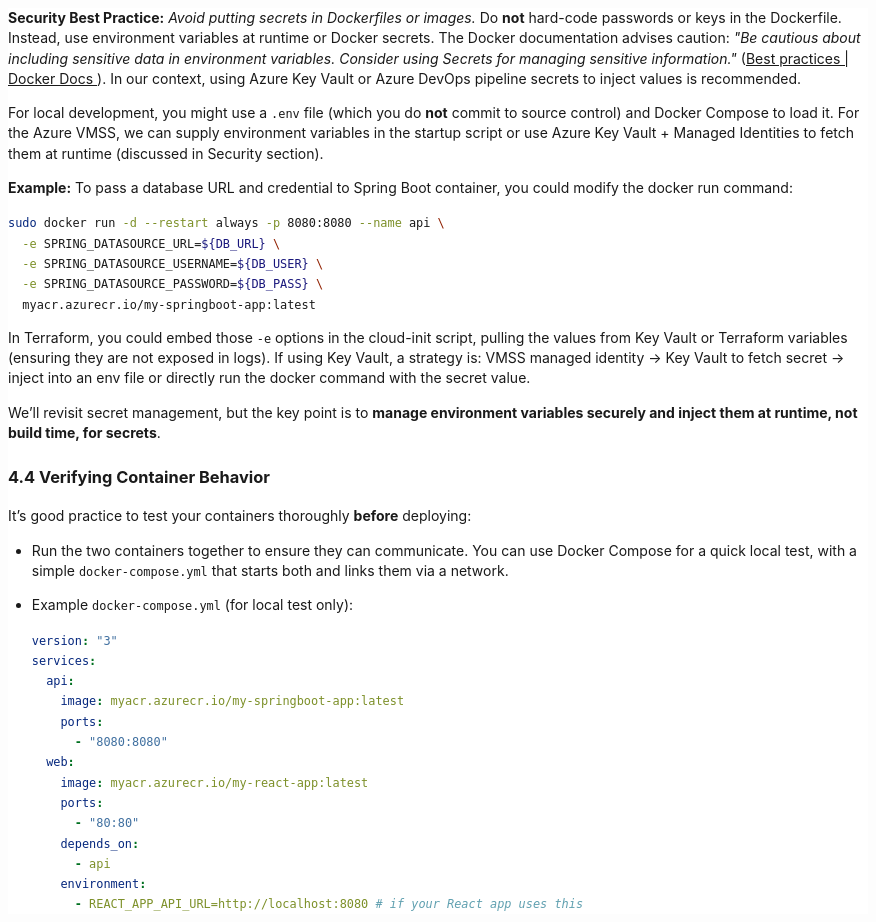 **Security Best Practice:** _Avoid putting secrets in Dockerfiles or images._ Do **not** hard-code passwords or keys in the Dockerfile. Instead, use environment variables at runtime or Docker secrets. The Docker documentation advises caution: _"Be cautious about including sensitive data in environment variables. Consider using Secrets for managing sensitive information."_ ([Best practices | Docker Docs
](https://docs.docker.com/compose/how-tos/environment-variables/best-practices/#:~:text=)). In our context, using Azure Key Vault or Azure DevOps pipeline secrets to inject values is recommended.

For local development, you might use a `.env` file (which you do **not** commit to source control) and Docker Compose to load it. For the Azure VMSS, we can supply environment variables in the startup script or use Azure Key Vault + Managed Identities to fetch them at runtime (discussed in Security section).

**Example:** To pass a database URL and credential to Spring Boot container, you could modify the docker run command:

```bash
sudo docker run -d --restart always -p 8080:8080 --name api \
  -e SPRING_DATASOURCE_URL=${DB_URL} \
  -e SPRING_DATASOURCE_USERNAME=${DB_USER} \
  -e SPRING_DATASOURCE_PASSWORD=${DB_PASS} \
  myacr.azurecr.io/my-springboot-app:latest
```

In Terraform, you could embed those `-e` options in the cloud-init script, pulling the values from Key Vault or Terraform variables (ensuring they are not exposed in logs). If using Key Vault, a strategy is: VMSS managed identity → Key Vault to fetch secret → inject into an env file or directly run the docker command with the secret value.

We’ll revisit secret management, but the key point is to **manage environment variables securely and inject them at runtime, not build time, for secrets**.

### 4.4 Verifying Container Behavior

It’s good practice to test your containers thoroughly **before** deploying:

- Run the two containers together to ensure they can communicate. You can use Docker Compose for a quick local test, with a simple `docker-compose.yml` that starts both and links them via a network.
- Example `docker-compose.yml` (for local test only):

  ```yaml
  version: "3"
  services:
    api:
      image: myacr.azurecr.io/my-springboot-app:latest
      ports:
        - "8080:8080"
    web:
      image: myacr.azurecr.io/my-react-app:latest
      ports:
        - "80:80"
      depends_on:
        - api
      environment:
        - REACT_APP_API_URL=http://localhost:8080 # if your React app uses this
  ```
